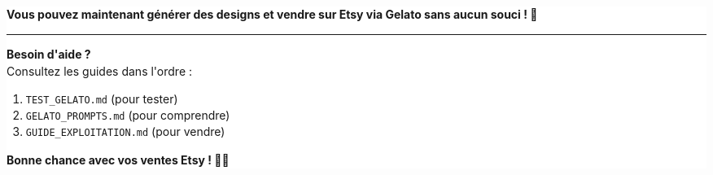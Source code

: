 **Vous pouvez maintenant générer des designs et vendre sur Etsy via Gelato sans aucun souci ! 🚀**

---

**Besoin d'aide ?**  
Consultez les guides dans l'ordre :
1. `TEST_GELATO.md` (pour tester)
2. `GELATO_PROMPTS.md` (pour comprendre)
3. `GUIDE_EXPLOITATION.md` (pour vendre)

**Bonne chance avec vos ventes Etsy ! 💪🎨**
